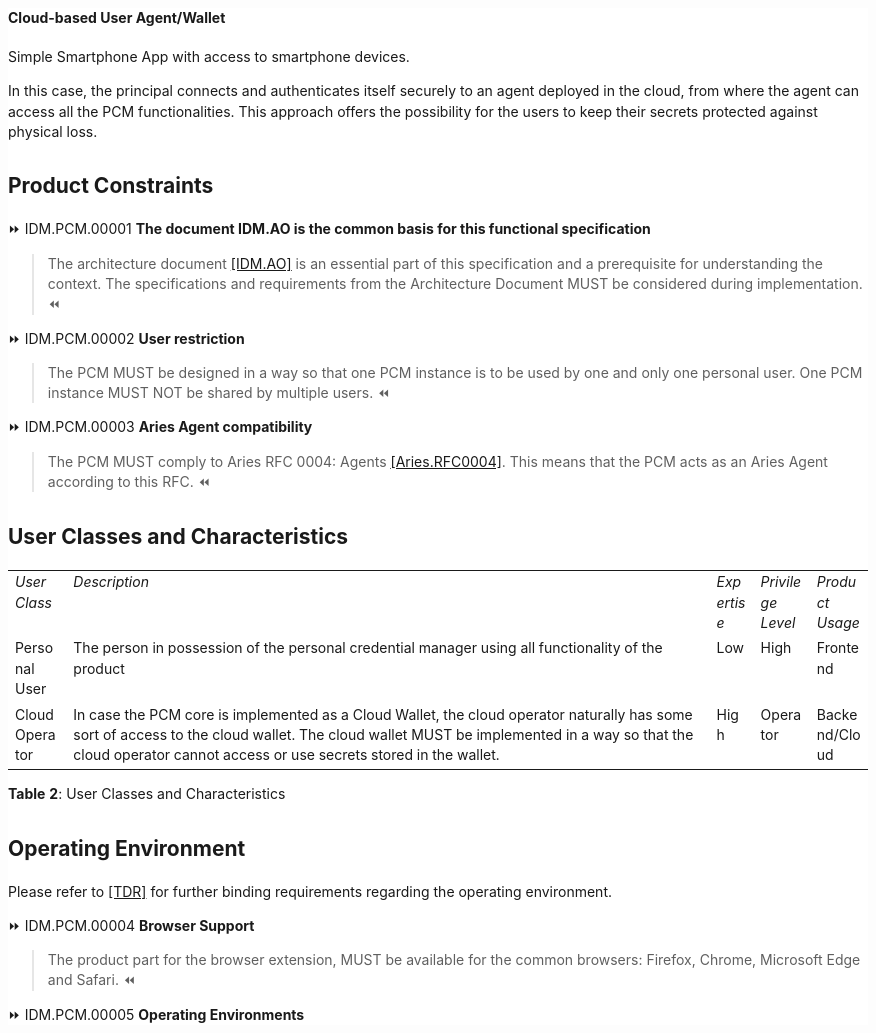 #### Cloud-based User Agent/Wallet

Simple Smartphone App with access to smartphone devices.

In this case, the principal connects and authenticates itself securely
to an agent deployed in the cloud, from where the agent can access all
the PCM functionalities. This approach offers the possibility for the
users to keep their secrets protected against physical loss.

## Product Constraints

⏩ IDM.PCM.00001 **The document IDM.AO is the common basis for this
functional specification**

> The architecture document [<u>\[IDM.AO\]</u>](#l690d3qy5095) is an
> essential part of this specification and a prerequisite for
> understanding the context. The specifications and requirements from
> the Architecture Document MUST be considered during implementation. ⏪

⏩ IDM.PCM.00002 **User restriction**

> The PCM MUST be designed in a way so that one PCM instance is to be
> used by one and only one personal user. One PCM instance MUST NOT be
> shared by multiple users. ⏪

⏩ IDM.PCM.00003 **Aries Agent compatibility**

> The PCM MUST comply to Aries RFC 0004: Agents
> [<u>\[Aries.RFC0004\]</u>](#jo43olkzl57s). This means that the PCM
> acts as an Aries Agent according to this RFC. ⏪

## User Classes and Characteristics

|                |                                                                                                                                                                                                                                                              |             |                   |                 |
|----------------|--------------------------------------------------------------------------------------------------------------------------------------------------------------------------------------------------------------------------------------------------------------|-------------|-------------------|-----------------|
| *User Class*   | *Description*                                                                                                                                                                                                                                                | *Expertise* | *Privilege Level* | *Product Usage* |
| Personal User  | The person in possession of the personal credential manager using all functionality of the product                                                                                                                                                           | Low         | High              | Frontend        |
| Cloud Operator | In case the PCM core is implemented as a Cloud Wallet, the cloud operator naturally has some sort of access to the cloud wallet. The cloud wallet MUST be implemented in a way so that the cloud operator cannot access or use secrets stored in the wallet. | High        | Operator          | Backend/Cloud   |

**Table** **2**: User Classes and Characteristics

## Operating Environment

Please refer to [\[TDR\]](#references) for further binding requirements
regarding the operating environment.

⏩ IDM.PCM.00004 **Browser Support**

> The product part for the browser extension, MUST be available for the
> common browsers: Firefox, Chrome, Microsoft Edge and Safari. ⏪

⏩ IDM.PCM.00005 **Operating Environments**
